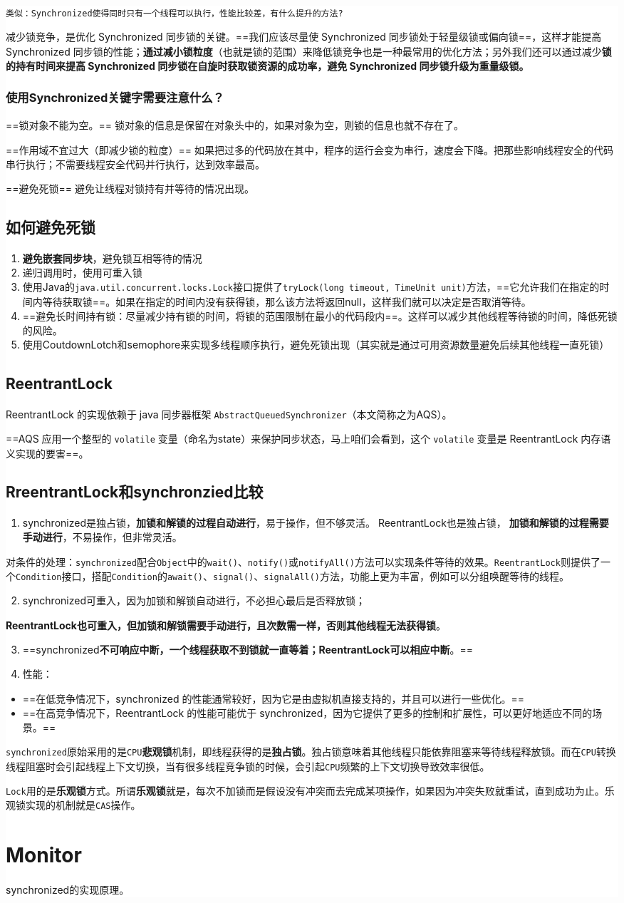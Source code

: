     类似：Synchronized使得同时只有一个线程可以执行，性能比较差，有什么提升的方法?

减少锁竞争，是优化 Synchronized 同步锁的关键。==我们应该尽量使 Synchronized 同步锁处于轻量级锁或偏向锁==，这样才能提高 Synchronized 同步锁的性能；**通过减小锁粒度**（也就是锁的范围）来降低锁竞争也是一种最常用的优化方法；另外我们还可以通过减少**锁的持有时间来提高 Synchronized 同步锁在自旋时获取锁资源的成功率，避免 Synchronized 同步锁升级为重量级锁。**
### 使用Synchronized关键字需要注意什么？

==锁对象不能为空。==
    锁对象的信息是保留在对象头中的，如果对象为空，则锁的信息也就不存在了。

==作用域不宜过大（即减少锁的粒度）==
    如果把过多的代码放在其中，程序的运行会变为串行，速度会下降。把那些影响线程安全的代码串行执行；不需要线程安全代码并行执行，达到效率最高。

==避免死锁==
    避免让线程对锁持有并等待的情况出现。

## 如何避免死锁

1. **避免嵌套同步块**，避免锁互相等待的情况
2. 递归调用时，使用可重入锁
3. 使用Java的`java.util.concurrent.locks.Lock`接口提供了`tryLock(long timeout, TimeUnit unit)`方法，==它允许我们在指定的时间内等待获取锁==。如果在指定的时间内没有获得锁，那么该方法将返回null，这样我们就可以决定是否取消等待。
4. ==避免长时间持有锁：尽量减少持有锁的时间，将锁的范围限制在最小的代码段内==。这样可以减少其他线程等待锁的时间，降低死锁的风险。
5. 使用CoutdownLotch和semophore来实现多线程顺序执行，避免死锁出现（其实就是通过可用资源数量避免后续其他线程一直死锁）
## ReentrantLock 
ReentrantLock 的实现依赖于 java 同步器框架 `AbstractQueuedSynchronizer`（本文简称之为AQS）。

==AQS 应用一个整型的 `volatile` 变量（命名为state）来保护同步状态，马上咱们会看到，这个 `volatile` 变量是 ReentrantLock 内存语义实现的要害==。

## RreentrantLock和synchronzied比较

1. synchronized是独占锁，**加锁和解锁的过程自动进行**，易于操作，但不够灵活。
ReentrantLock也是独占锁， **加锁和解锁的过程需要手动进行**，不易操作，但非常灵活。

对条件的处理：`synchronized`配合`Object`中的`wait()`、`notify()`或`notifyAll()`方法可以实现条件等待的效果。`ReentrantLock`则提供了一个`Condition`接口，搭配`Condition`的`await()`、`signal()`、`signalAll()`方法，功能上更为丰富，例如可以分组唤醒等待的线程。

2.  synchronized可重入，因为加锁和解锁自动进行，不必担心最后是否释放锁；

**ReentrantLock也可重入，但加锁和解锁需要手动进行，且次数需一样，否则其他线程无法获得锁**。

3. ==synchronized**不可响应中断，一个线程获取不到锁就一直等着；ReentrantLock可以相应中断**。==

4. 性能：

- ==在低竞争情况下，synchronized 的性能通常较好，因为它是由虚拟机直接支持的，并且可以进行一些优化。==
- ==在高竞争情况下，ReentrantLock 的性能可能优于 synchronized，因为它提供了更多的控制和扩展性，可以更好地适应不同的场景。==

`synchronized`原始采用的是`CPU`**悲观锁**机制，即线程获得的是**独占锁**。独占锁意味着其他线程只能依靠阻塞来等待线程释放锁。而在`CPU`转换线程阻塞时会引起线程上下文切换，当有很多线程竞争锁的时候，会引起`CPU`频繁的上下文切换导致效率很低。

`Lock`用的是**乐观锁**方式。所谓**乐观锁**就是，每次不加锁而是假设没有冲突而去完成某项操作，如果因为冲突失败就重试，直到成功为止。乐观锁实现的机制就是`CAS`操作。
# Monitor
synchronized的实现原理。
